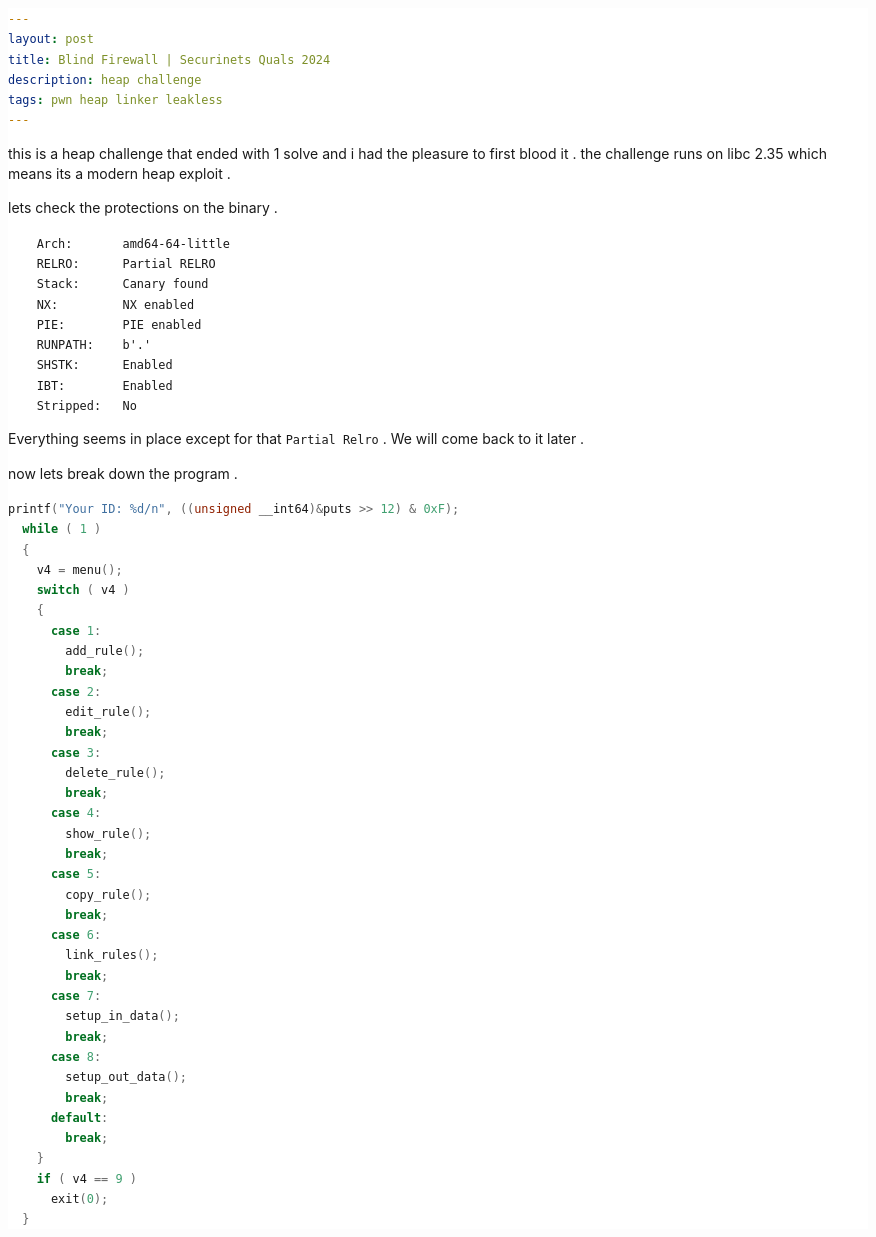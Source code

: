 ```yaml
---
layout: post
title: Blind Firewall | Securinets Quals 2024
description: heap challenge
tags: pwn heap linker leakless
---
```


this is a heap challenge that ended with 1 solve and i had the pleasure to first blood it . the challenge runs on libc 2.35 which means its a modern heap exploit .

lets check the protections on the binary .

```
    Arch:       amd64-64-little
    RELRO:      Partial RELRO
    Stack:      Canary found
    NX:         NX enabled
    PIE:        PIE enabled
    RUNPATH:    b'.'
    SHSTK:      Enabled
    IBT:        Enabled
    Stripped:   No
```

Everything seems in place except for that `Partial Relro` . We will come back to it later .

now lets break down the program .

```c
printf("Your ID: %d/n", ((unsigned __int64)&puts >> 12) & 0xF);
  while ( 1 )
  {
    v4 = menu();
    switch ( v4 )
    {
      case 1:
        add_rule();
        break;
      case 2:
        edit_rule();
        break;
      case 3:
        delete_rule();
        break;
      case 4:
        show_rule();
        break;
      case 5:
        copy_rule();
        break;
      case 6:
        link_rules();
        break;
      case 7:
        setup_in_data();
        break;
      case 8:
        setup_out_data();
        break;
      default:
        break;
    }
    if ( v4 == 9 )
      exit(0);
  }
```